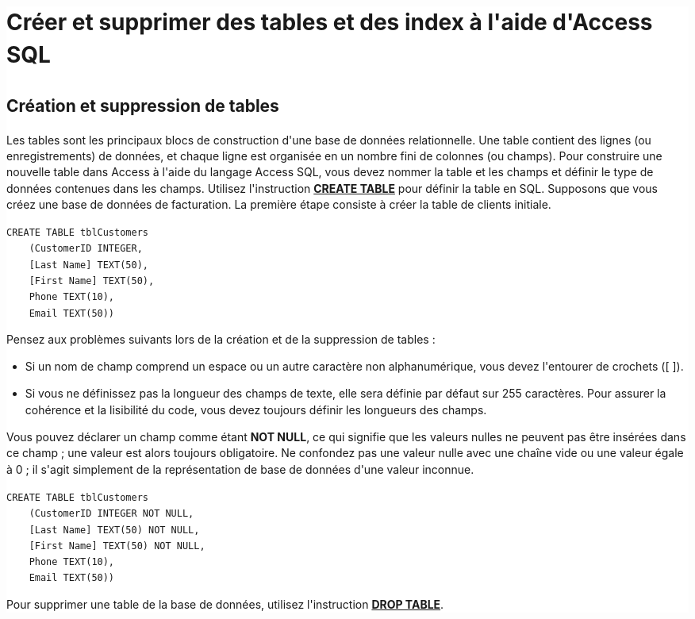 
# Créer et supprimer des tables et des index à l'aide d'Access SQL

## Création et suppression de tables

Les tables sont les principaux blocs de construction d'une base de données relationnelle. Une table contient des lignes (ou enregistrements) de données, et chaque ligne est organisée en un nombre fini de colonnes (ou champs). Pour construire une nouvelle table dans Access à l'aide du langage Access SQL, vous devez nommer la table et les champs et définir le type de données contenues dans les champs. Utilisez l'instruction  **[CREATE TABLE](http://msdn.microsoft.com/library/FC45D36E-6E43-C030-5016-CCA8BB1379FE%28Office.15%29.aspx)** pour définir la table en SQL. Supposons que vous créez une base de données de facturation. La première étape consiste à créer la table de clients initiale.


```
CREATE TABLE tblCustomers  
    (CustomerID INTEGER, 
    [Last Name] TEXT(50), 
    [First Name] TEXT(50), 
    Phone TEXT(10), 
    Email TEXT(50)) 

```

Pensez aux problèmes suivants lors de la création et de la suppression de tables :


- Si un nom de champ comprend un espace ou un autre caractère non alphanumérique, vous devez l'entourer de crochets ([ ]).
    
- Si vous ne définissez pas la longueur des champs de texte, elle sera définie par défaut sur 255 caractères. Pour assurer la cohérence et la lisibilité du code, vous devez toujours définir les longueurs des champs.
    
Vous pouvez déclarer un champ comme étant  **NOT NULL**, ce qui signifie que les valeurs nulles ne peuvent pas être insérées dans ce champ ; une valeur est alors toujours obligatoire. Ne confondez pas une valeur nulle avec une chaîne vide ou une valeur égale à 0 ; il s'agit simplement de la représentation de base de données d'une valeur inconnue.




```
CREATE TABLE tblCustomers  
    (CustomerID INTEGER NOT NULL, 
    [Last Name] TEXT(50) NOT NULL, 
    [First Name] TEXT(50) NOT NULL, 
    Phone TEXT(10), 
    Email TEXT(50)) 

```

Pour supprimer une table de la base de données, utilisez l'instruction  **[DROP TABLE](http://msdn.microsoft.com/library/a8c79c35-22da-2e6d-88b5-620eb481bb61%28Office.15%29.aspx)**.
